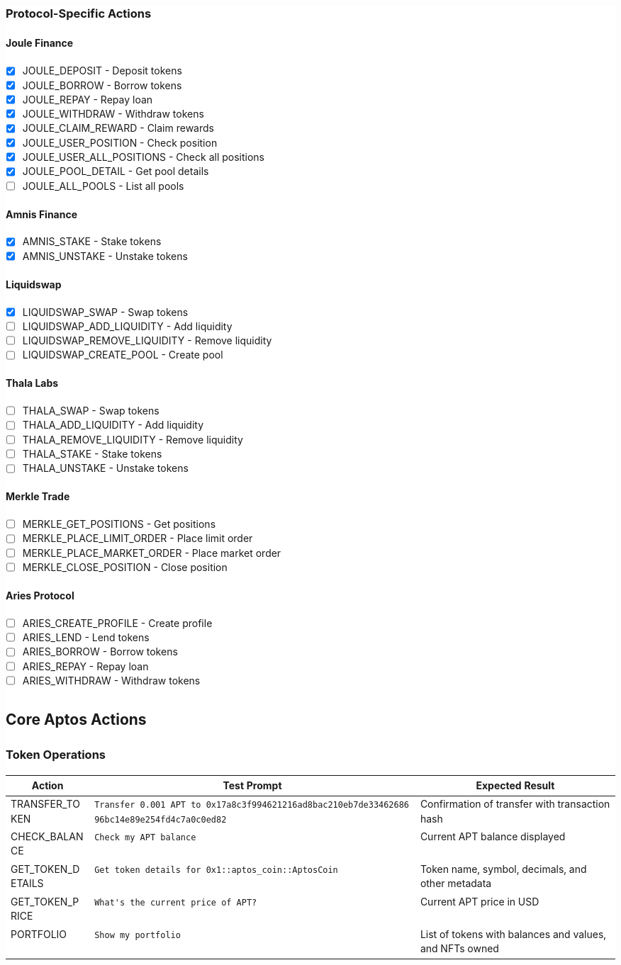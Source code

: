 ### Protocol-Specific Actions

#### Joule Finance
- [X] JOULE_DEPOSIT - Deposit tokens
- [X] JOULE_BORROW - Borrow tokens
- [X] JOULE_REPAY - Repay loan
- [X] JOULE_WITHDRAW - Withdraw tokens
- [X] JOULE_CLAIM_REWARD - Claim rewards
- [X] JOULE_USER_POSITION - Check position
- [X] JOULE_USER_ALL_POSITIONS - Check all positions
- [X] JOULE_POOL_DETAIL - Get pool details
- [ ] JOULE_ALL_POOLS - List all pools

#### Amnis Finance
- [X] AMNIS_STAKE - Stake tokens
- [X] AMNIS_UNSTAKE - Unstake tokens

#### Liquidswap
- [X] LIQUIDSWAP_SWAP - Swap tokens
- [ ] LIQUIDSWAP_ADD_LIQUIDITY - Add liquidity
- [ ] LIQUIDSWAP_REMOVE_LIQUIDITY - Remove liquidity
- [ ] LIQUIDSWAP_CREATE_POOL - Create pool

#### Thala Labs
- [ ] THALA_SWAP - Swap tokens
- [ ] THALA_ADD_LIQUIDITY - Add liquidity
- [ ] THALA_REMOVE_LIQUIDITY - Remove liquidity
- [ ] THALA_STAKE - Stake tokens
- [ ] THALA_UNSTAKE - Unstake tokens

#### Merkle Trade
- [ ] MERKLE_GET_POSITIONS - Get positions
- [ ] MERKLE_PLACE_LIMIT_ORDER - Place limit order
- [ ] MERKLE_PLACE_MARKET_ORDER - Place market order
- [ ] MERKLE_CLOSE_POSITION - Close position

#### Aries Protocol
- [ ] ARIES_CREATE_PROFILE - Create profile
- [ ] ARIES_LEND - Lend tokens
- [ ] ARIES_BORROW - Borrow tokens
- [ ] ARIES_REPAY - Repay loan
- [ ] ARIES_WITHDRAW - Withdraw tokens

## Core Aptos Actions

### Token Operations

| Action | Test Prompt | Expected Result |
|--------|-------------|----------------|
| TRANSFER_TOKEN | `Transfer 0.001 APT to 0x17a8c3f994621216ad8bac210eb7de3346268696bc14e89e254fd4c7a0c0ed82` | Confirmation of transfer with transaction hash |
| CHECK_BALANCE | `Check my APT balance` | Current APT balance displayed |
| GET_TOKEN_DETAILS | `Get token details for 0x1::aptos_coin::AptosCoin` | Token name, symbol, decimals, and other metadata |
| GET_TOKEN_PRICE | `What's the current price of APT?` | Current APT price in USD |
| PORTFOLIO | `Show my portfolio` | List of tokens with balances and values, and NFTs owned |
